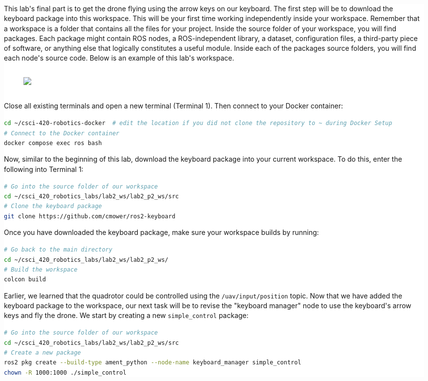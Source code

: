 This lab's final part is to get the drone flying using the arrow keys on our keyboard. The first step will be to download the keyboard package into this workspace. This will be your first time working independently inside your workspace. Remember that a workspace is a folder that contains all the files for your project. Inside the source folder of your workspace, you will find packages. Each package might contain ROS nodes, a ROS-independent library, a dataset, configuration files, a third-party piece of software, or anything else that logically constitutes a useful module. Inside each of the packages source folders, you will find each node's source code. Below is an example of this lab's workspace.

<div class="columns is-centered">
    <div class="column is-centered is-8">
        <figure class="image is-4by3">
        <img src="../images/lab2/package.png">
        </figure>
    </div>
</div>

Close all existing terminals and open a new terminal (Terminal 1). Then connect to your Docker container:
```bash
cd ~/csci-420-robotics-docker  # edit the location if you did not clone the repository to ~ during Docker Setup
# Connect to the Docker container
docker compose exec ros bash
```

Now, similar to the beginning of this lab, download the keyboard package into your current workspace. To do this, enter the following into Terminal 1:
```bash
# Go into the source folder of our workspace
cd ~/csci_420_robotics_labs/lab2_ws/lab2_p2_ws/src
# Clone the keyboard package
git clone https://github.com/cmower/ros2-keyboard
```

Once you have downloaded the keyboard package, make sure your workspace builds by running:

```bash
# Go back to the main directory
cd ~/csci_420_robotics_labs/lab2_ws/lab2_p2_ws/
# Build the workspace
colcon build
```

Earlier, we learned that the quadrotor could be controlled using the `/uav/input/position` topic. Now that we have added the keyboard package to the workspace, our next task will be to revise the "keyboard manager" node to use the keyboard's arrow keys and fly the drone. We start by creating a new `simple_control` package:

```bash
# Go into the source folder of our workspace
cd ~/csci_420_robotics_labs/lab2_ws/lab2_p2_ws/src
# Create a new package
ros2 pkg create --build-type ament_python --node-name keyboard_manager simple_control
chown -R 1000:1000 ./simple_control
```
